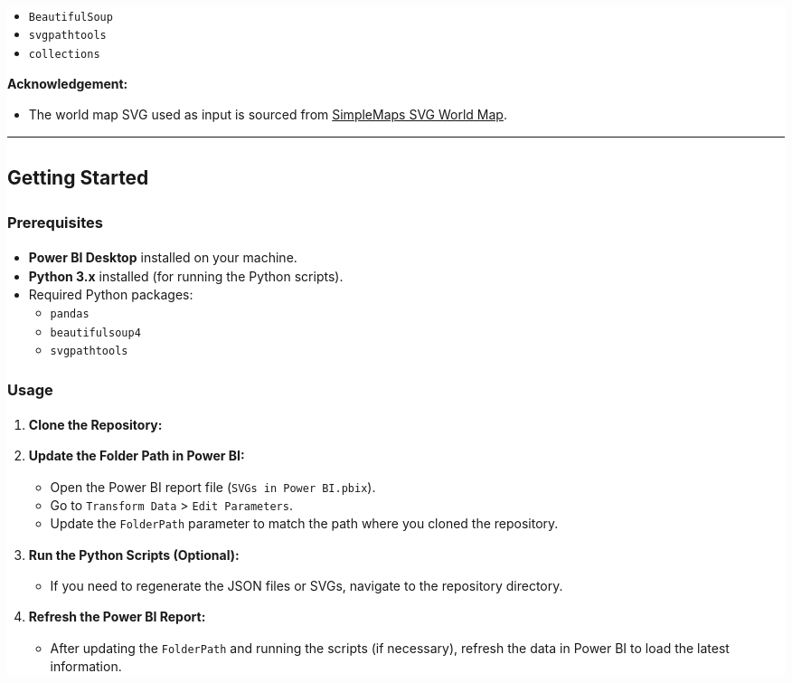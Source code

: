 -   `BeautifulSoup`
-   `svgpathtools`
-   `collections`

**Acknowledgement:**

-   The world map SVG used as input is sourced from [SimpleMaps SVG World Map](https://simplemaps.com/resources/svg-world).

* * * * *

Getting Started
---------------

### Prerequisites

-   **Power BI Desktop** installed on your machine.
-   **Python 3.x** installed (for running the Python scripts).
-   Required Python packages:
    -   `pandas`
    -   `beautifulsoup4`
    -   `svgpathtools`

### Usage

1.  **Clone the Repository:**

2.  **Update the Folder Path in Power BI:**

    -   Open the Power BI report file (`SVGs in Power BI.pbix`).
    -   Go to `Transform Data` > `Edit Parameters`.
    -   Update the `FolderPath` parameter to match the path where you cloned the repository.
3.  **Run the Python Scripts (Optional):**

    -   If you need to regenerate the JSON files or SVGs, navigate to the repository directory.


4.  **Refresh the Power BI Report:**

    -   After updating the `FolderPath` and running the scripts (if necessary), refresh the data in Power BI to load the latest information.